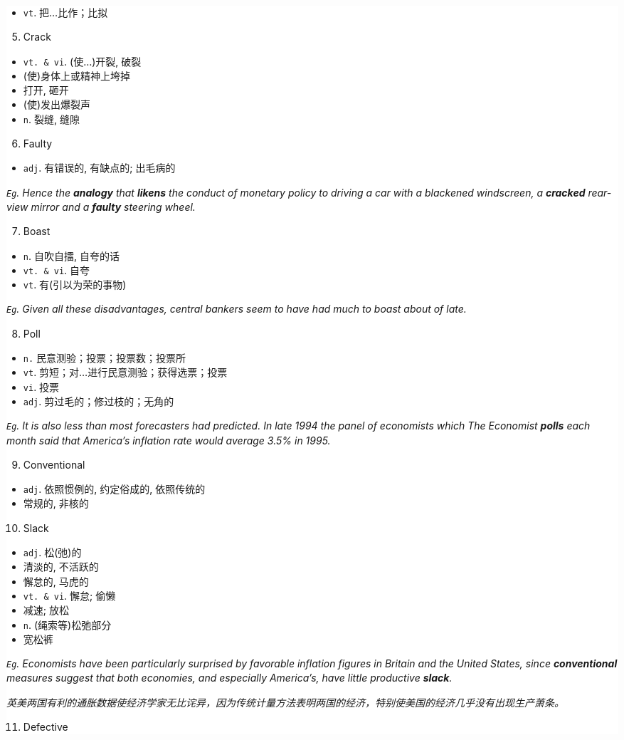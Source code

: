 - `vt`. 把…比作；比拟

5. Crack

- `vt. & vi`. (使…)开裂, 破裂
- (使)身体上或精神上垮掉
- 打开, 砸开
- (使)发出爆裂声
- `n`. 裂缝, 缝隙

6. Faulty

- `adj`. 有错误的, 有缺点的; 出毛病的

_`Eg`. Hence the **analogy** that **likens** the conduct of monetary policy to driving a car with a blackened windscreen, a **cracked** rear-view mirror and a **faulty** steering wheel._

7. Boast

- `n`. 自吹自擂, 自夸的话
- `vt. & vi`. 自夸
- `vt`. 有(引以为荣的事物)

_`Eg`. Given all these disadvantages, central bankers seem to have had much to boast about of late._

8. Poll

- `n.` 民意测验；投票；投票数；投票所
- `vt`. 剪短；对…进行民意测验；获得选票；投票
- `vi`. 投票
- `adj`. 剪过毛的；修过枝的；无角的

_`Eg`. It is also less than most forecasters had predicted. In late 1994 the panel of economists which The Economist **polls** each month said that America’s inflation rate would average 3.5% in 1995._

9. Conventional

- `adj`. 依照惯例的, 约定俗成的, 依照传统的
- 常规的, 非核的

10. Slack

- `adj`. 松(弛)的
- 清淡的, 不活跃的
- 懈怠的, 马虎的
- `vt. & vi`. 懈怠; 偷懒
- 减速; 放松
- `n`. (绳索等)松弛部分
- 宽松裤

_`Eg`. Economists have been particularly surprised by favorable inflation figures in Britain and the United States, since **conventional** measures suggest that both economies, and especially America’s, have little productive **slack**._

*英美两国有利的通胀数据使经济学家无比诧异，因为传统计量方法表明两国的经济，特别使美国的经济几乎没有出现生产萧条。*

11. Defective
